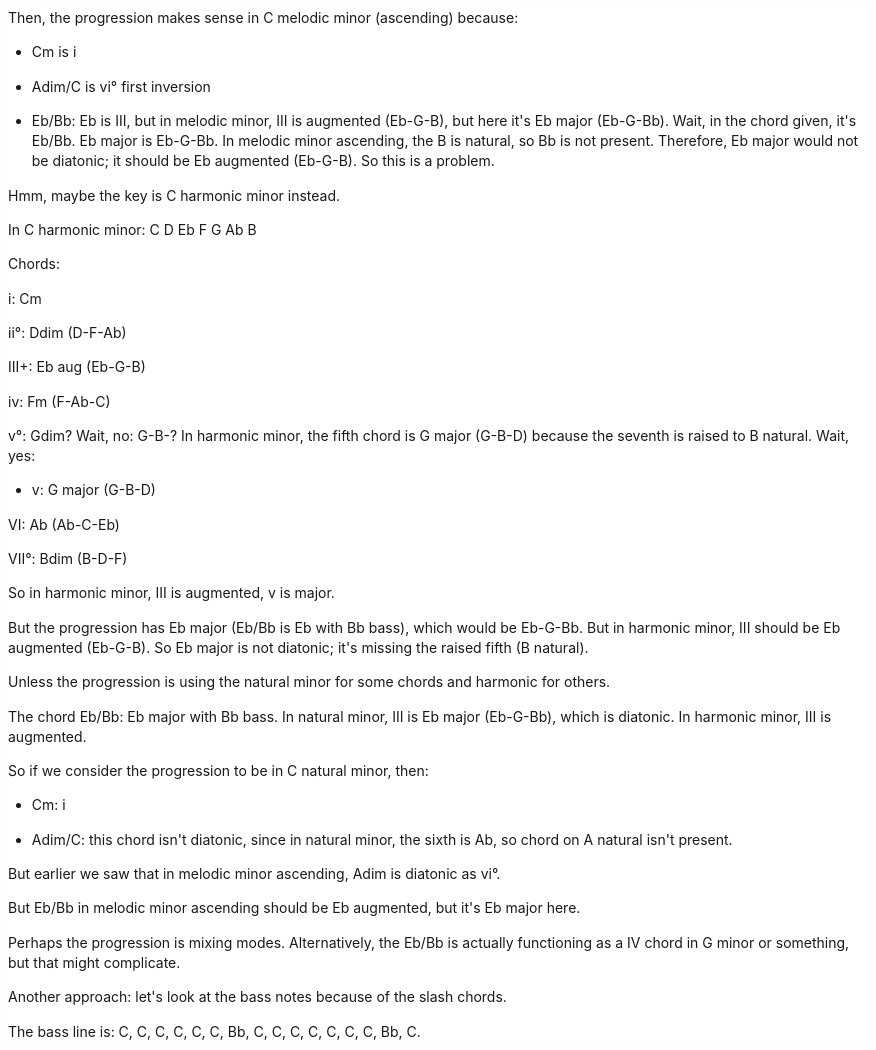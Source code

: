 Then, the progression makes sense in C melodic minor (ascending) because:

- Cm is i

- Adim/C is vi° first inversion

- Eb/Bb: Eb is III, but in melodic minor, III is augmented (Eb-G-B), but here it's Eb major (Eb-G-Bb). Wait, in the chord given, it's Eb/Bb. Eb major is Eb-G-Bb. In melodic minor ascending, the B is natural, so Bb is not present. Therefore, Eb major would not be diatonic; it should be Eb augmented (Eb-G-B). So this is a problem.

Hmm, maybe the key is C harmonic minor instead.

In C harmonic minor: C D Eb F G Ab B

Chords:

i: Cm

ii°: Ddim (D-F-Ab)

III+: Eb aug (Eb-G-B)

iv: Fm (F-Ab-C)

v°: Gdim? Wait, no: G-B-? In harmonic minor, the fifth chord is G major (G-B-D) because the seventh is raised to B natural. Wait, yes:

- v: G major (G-B-D)

VI: Ab (Ab-C-Eb)

VII°: Bdim (B-D-F)

So in harmonic minor, III is augmented, v is major.

But the progression has Eb major (Eb/Bb is Eb with Bb bass), which would be Eb-G-Bb. But in harmonic minor, III should be Eb augmented (Eb-G-B). So Eb major is not diatonic; it's missing the raised fifth (B natural).

Unless the progression is using the natural minor for some chords and harmonic for others.

The chord Eb/Bb: Eb major with Bb bass. In natural minor, III is Eb major (Eb-G-Bb), which is diatonic. In harmonic minor, III is augmented.

So if we consider the progression to be in C natural minor, then:

- Cm: i

- Adim/C: this chord isn't diatonic, since in natural minor, the sixth is Ab, so chord on A natural isn't present.

But earlier we saw that in melodic minor ascending, Adim is diatonic as vi°.

But Eb/Bb in melodic minor ascending should be Eb augmented, but it's Eb major here.

Perhaps the progression is mixing modes. Alternatively, the Eb/Bb is actually functioning as a IV chord in G minor or something, but that might complicate.

Another approach: let's look at the bass notes because of the slash chords.

The bass line is: C, C, C, C, C, C, Bb, C, C, C, C, C, C, C, Bb, C.
